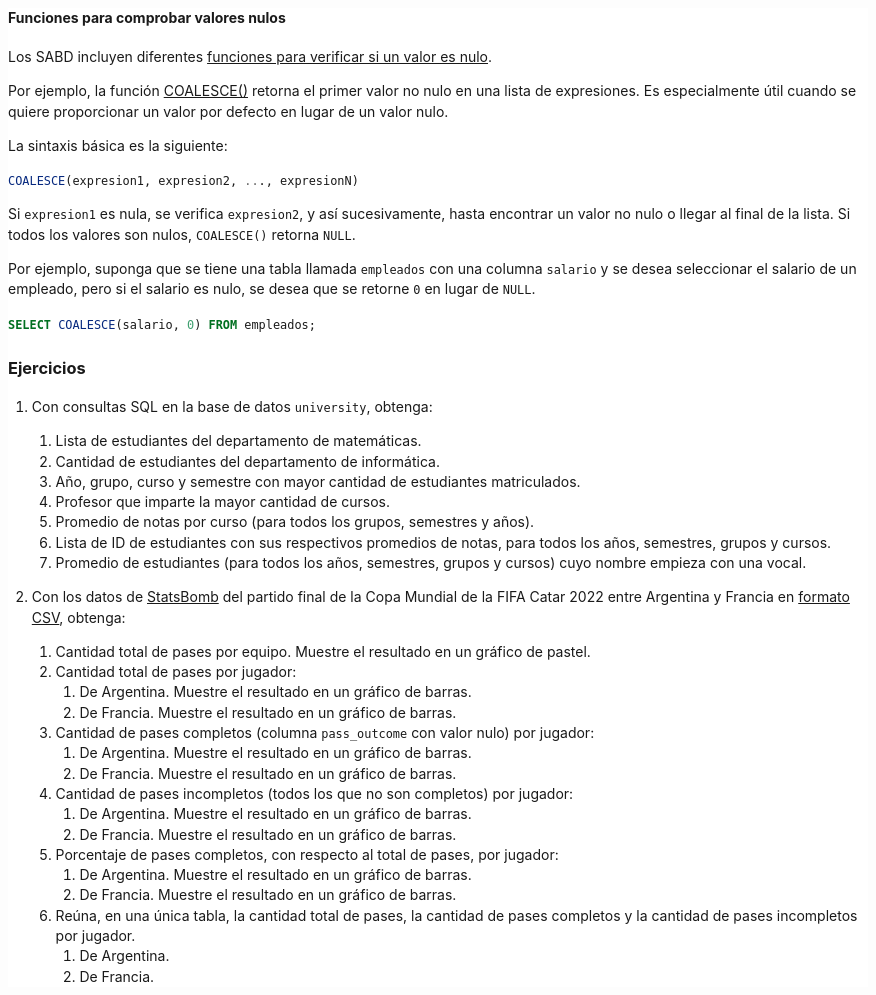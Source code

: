 #### Funciones para comprobar valores nulos
Los SABD incluyen diferentes [funciones para verificar si un valor es nulo](https://www.w3schools.com/sql/sql_isnull.asp). 

Por ejemplo, la función [COALESCE()](https://www.w3schools.com/sql/func_sqlserver_coalesce.asp) retorna el primer valor no nulo en una lista de expresiones. Es especialmente útil cuando se quiere proporcionar un valor por defecto en lugar de un valor nulo.

La sintaxis básica es la siguiente:

```sql
COALESCE(expresion1, expresion2, ..., expresionN)
```

Si `expresion1` es nula, se verifica `expresion2`, y así sucesivamente, hasta encontrar un valor no nulo o llegar al final de la lista. Si todos los valores son nulos, `COALESCE()` retorna `NULL`.

Por ejemplo, suponga que se tiene una tabla llamada `empleados` con una columna `salario` y se desea seleccionar el salario de un empleado, pero si el salario es nulo, se desea que se retorne `0` en lugar de `NULL`.

```sql
SELECT COALESCE(salario, 0) FROM empleados;
```

### Ejercicios
1. Con consultas SQL en la base de datos `university`, obtenga:
    1. Lista de estudiantes del departamento de matemáticas.
    2. Cantidad de estudiantes del departamento de informática.
    3. Año, grupo, curso y semestre con mayor cantidad de estudiantes matriculados.
    4. Profesor que imparte la mayor cantidad de cursos.
    5. Promedio de notas por curso (para todos los grupos, semestres y años).
    6. Lista de ID de estudiantes con sus respectivos promedios de notas, para todos los años, semestres, grupos y cursos.
    7. Promedio de estudiantes (para todos los años, semestres, grupos y cursos) cuyo nombre empieza con una vocal.

2. Con los datos de [StatsBomb](https://statsbomb.com/) del partido final de la Copa Mundial de la FIFA Catar 2022 entre Argentina y Francia en [formato CSV](https://github.com/gf0659-exploraciongeodatos/2023-ii/tree/main/datos/statsbomb), obtenga:
    1. Cantidad total de pases por equipo. Muestre el resultado en un gráfico de pastel.
    2. Cantidad total de pases por jugador:
        1. De Argentina. Muestre el resultado en un gráfico de barras.
        2. De Francia. Muestre el resultado en un gráfico de barras.
    3. Cantidad de pases completos (columna `pass_outcome` con valor nulo) por jugador:
        1. De Argentina. Muestre el resultado en un gráfico de barras.
        2. De Francia. Muestre el resultado en un gráfico de barras.     
    4. Cantidad de pases incompletos (todos los que no son completos) por jugador:
        1. De Argentina. Muestre el resultado en un gráfico de barras.
        2. De Francia. Muestre el resultado en un gráfico de barras.           
    5. Porcentaje de pases completos, con respecto al total de pases, por jugador:
        1. De Argentina. Muestre el resultado en un gráfico de barras.
        2. De Francia. Muestre el resultado en un gráfico de barras.    
    6. Reúna, en una única tabla, la cantidad total de pases, la cantidad de pases completos y la cantidad de pases incompletos por jugador.
        1. De Argentina.
        2. De Francia.

